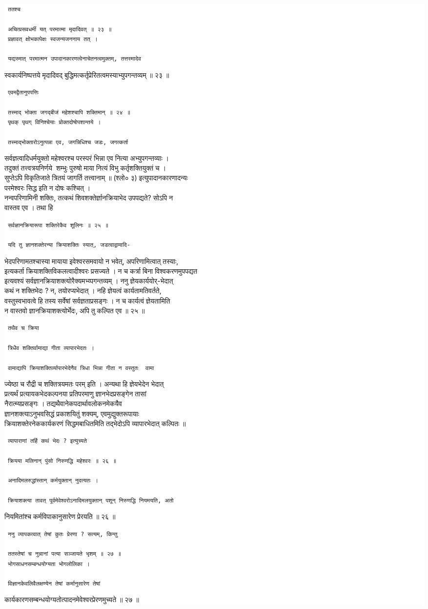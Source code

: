      ततश्च   
       
     अचित्प्रसवधर्मी यत् परमात्मा मृदादिवत् ॥ २३ ॥  
     प्रज्ञावत् क्षोभकापेक्षः स्वजन्यजननाय तत् ।  
       
     यद्यस्मात् परमात्मन उपादानकारणत्वेनाचेतनत्वमुक्तम्, तत्तस्मादेव   
स्वकार्यनिष्पत्तये मृदादिवद् बुद्धिमत्कर्तृप्रेरितत्वमस्याभ्युपगन्तव्यम् ॥ २३ ॥  
       
     एवमद्वैतानुपपत्तिः   
       
     तस्माद् भोक्ता जगद्बीजं महेशश्चापि शक्तिमान् ॥ २४ ॥  
     पृथक् पृथग् विनिश्चेयाः प्रोक्तदोषोपशान्तये ।  
       
     तस्माद्भोक्तारोऽनुत्पन्ना एव, जगन्निधिश्च जडः, जगत्कर्ता   
सर्वज्ञत्वादिधर्मयुक्तो महेश्वरश्च परस्परं भिन्ना एव नित्या अभ्युपगन्तव्याः ।   
तदुक्तं तत्त्वत्रयनिर्णये  शम्भुः पुरुषो माया नित्यं विभु कर्तृशक्तियुक्तं च ।   
सुप्तेऽपि विकृतिजाते त्रितयं जागर्ति तत्त्वानाम् ॥ (श्लो० ३) इत्युपादानकारणादन्यः   
परमेश्वरः सिद्ध इति न दोषः कश्चित् ।  
     नन्वपरिणामिनी शक्तिः, तत्कथं शिवशक्तेर्ज्ञानक्रियाभेद उपपद्यते? सोऽपि न   
वास्तव एव । तथा हि   
       
     सर्वज्ञानक्रियारूपा शक्तिरेकैव शूलिनः ॥ २५ ॥  
       
     यदि तु ज्ञानशक्तेरन्या क्रियाशक्तिः स्यात्, जडत्वाद्वामादि-  
भेदपरिणामतश्चास्या मायाया इवेश्वरसमवायो न भवेत्, अपरिणामित्वात् तस्याः,   
इत्यकर्ता क्रियाशक्तिविकलत्वादीश्वरः प्रसज्यते । न च कर्त्रा बिना विश्वकरणमुपपद्यत   
इत्यवश्यं सर्वज्ञानक्रियाशक्त्योरैक्यमभ्य्पगन्तव्यम् । ननु ज्ञेयकार्ययोर्-भेदात्   
कथं न शक्तिभेदः ? न, तयोरप्यभेदात् । नहि ज्ञेयत्वं कार्यतामतिवर्तते,   
वस्तुस्वभावत्वे हि तस्य सर्वेषां सर्वज्ञताप्रसङ्गः । न च कार्यत्वं ज्ञेयतामिति   
न वास्तवो ज्ञानक्रियाशक्त्योर्भेदः, अपि तु कल्पित एव ॥ २५ ॥  
       
     तथैव च क्रिया   
       
     त्रिधैव शक्तिर्वामाद्या गीता व्यापारभेदतः ।  
       
     वामाद्यापि क्रियाशक्तिर्व्यापारभेदेनैव त्रिधा भिन्ना गीता न वस्तुतः  वामा   
ज्येष्ठा च रौद्री च शक्तित्रयमतः परम् इति । अन्यथा हि ज्ञेयभेदेन भेदात्   
प्रत्यर्थं प्रत्यायकभेदकल्पनया प्रतिपरमाणु ज्ञानभेदप्रसङ्गेन तासां   
नैरात्म्यप्रसङ्गः । तद्यथैवानेकपदार्थावलोकनमेकयैव   
ज्ञानशक्त्याऽनुभवसिद्धं प्रकाशयितुं शक्यम्, एवमुद्युक्तरूपायाः   
क्रियाशक्तेरनेककार्यकरणं सिद्धमबाधितमिति तद्भेदोऽपि व्यापारभेदात् कल्पितः ॥  
       
     व्यापाराणां तर्हि कथं भेदः ? इत्युच्यते   
       
     क्रियया मलिनान् पुंसो निरुणद्धि महेश्वरः ॥ २६ ॥  
  
     अनादिमलरुद्धांस्तान् कर्मयुक्तान् नुदत्यतः ।  
       
     क्रियाशक्त्या तावत् पूर्वमेवेश्वरोऽनादिमलयुक्तान् पशून् निरुणद्धि नियमयति, अतो   
नियमितांश्च कर्मविपाकानुसारेण प्रेरयति ॥ २६ ॥  
       
     ननु व्यापकत्वात् तेषां कुतः प्रेरणा ? सत्यम्, किन्तु   
       
     ततस्तेषां च नुन्नानां पत्या सञ्जायते भृशम् ॥ २७ ॥  
     भोगसाधनसम्बन्धयोग्यता भोगलोलिका ।  
       
     विज्ञानकेवलिवैलक्षण्येन तेषां कर्मानुसारेण तेषां   
कार्यकारणसम्बन्धयोग्यतोत्पादनमेवेश्वरप्रेरणमुच्यते ॥ २७ ॥  
       